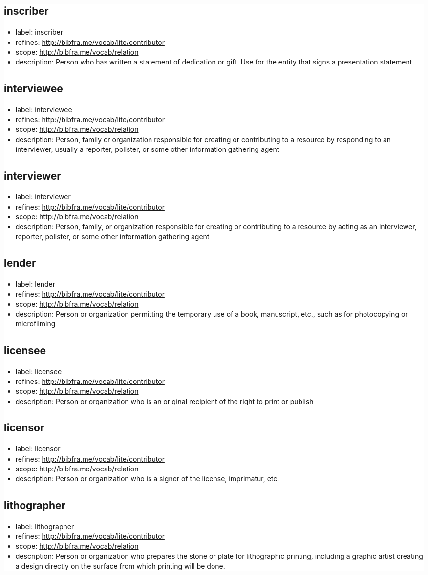 ## inscriber
* label: inscriber
* refines: <http://bibfra.me/vocab/lite/contributor>
* scope: <http://bibfra.me/vocab/relation>
* description: Person who has written a statement of dedication or gift. Use for the entity that signs a presentation statement.

## interviewee
* label: interviewee
* refines: <http://bibfra.me/vocab/lite/contributor>
* scope: <http://bibfra.me/vocab/relation>
* description: Person, family or organization responsible for creating or contributing to a resource by responding to an interviewer, usually a reporter, pollster, or some other information gathering agent

## interviewer
* label: interviewer
* refines: <http://bibfra.me/vocab/lite/contributor>
* scope: <http://bibfra.me/vocab/relation>
* description: Person, family, or organization responsible for creating or contributing to a resource by acting as an interviewer, reporter, pollster, or some other information gathering agent

## lender
* label: lender
* refines: <http://bibfra.me/vocab/lite/contributor>
* scope: <http://bibfra.me/vocab/relation>
* description: Person or organization permitting the temporary use of a book, manuscript, etc., such as for photocopying or microfilming

## licensee
* label: licensee
* refines: <http://bibfra.me/vocab/lite/contributor>
* scope: <http://bibfra.me/vocab/relation>
* description: Person or organization who is an original recipient of the right to print or publish

## licensor
* label: licensor
* refines: <http://bibfra.me/vocab/lite/contributor>
* scope: <http://bibfra.me/vocab/relation>
* description: Person or organization who is a signer of the license, imprimatur, etc.

## lithographer
* label: lithographer
* refines: <http://bibfra.me/vocab/lite/contributor>
* scope: <http://bibfra.me/vocab/relation>
* description: Person or organization who prepares the stone or plate for lithographic printing, including a graphic artist creating a design directly on the surface from which printing will be done.
